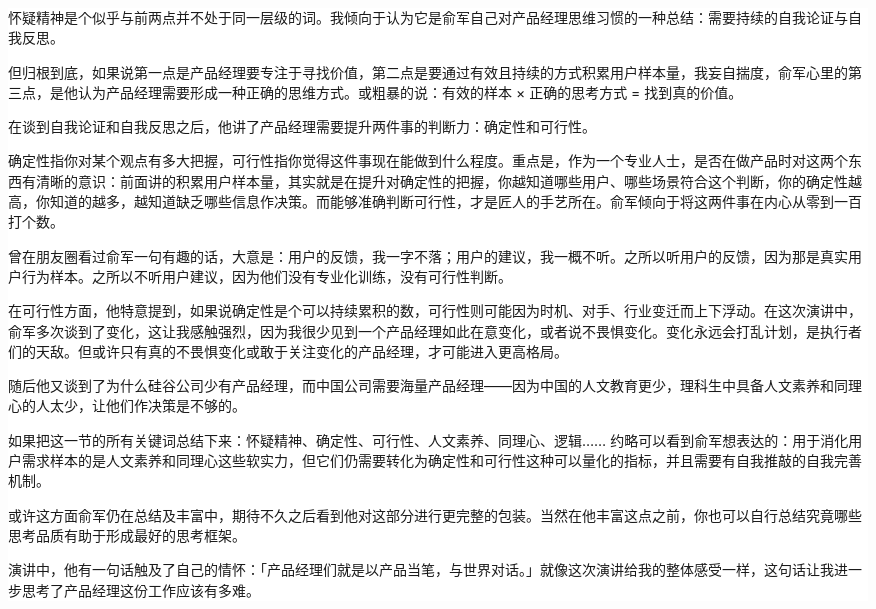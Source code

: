 怀疑精神是个似乎与前两点并不处于同一层级的词。我倾向于认为它是俞军自己对产品经理思维习惯的一种总结：需要持续的自我论证与自我反思。

但归根到底，如果说第一点是产品经理要专注于寻找价值，第二点是要通过有效且持续的方式积累用户样本量，我妄自揣度，俞军心里的第三点，是他认为产品经理需要形成一种正确的思维方式。或粗暴的说：有效的样本 × 正确的思考方式 = 找到真的价值。

在谈到自我论证和自我反思之后，他讲了产品经理需要提升两件事的判断力：确定性和可行性。

确定性指你对某个观点有多大把握，可行性指你觉得这件事现在能做到什么程度。重点是，作为一个专业人士，是否在做产品时对这两个东西有清晰的意识：前面讲的积累用户样本量，其实就是在提升对确定性的把握，你越知道哪些用户、哪些场景符合这个判断，你的确定性越高，你知道的越多，越知道缺乏哪些信息作决策。而能够准确判断可行性，才是匠人的手艺所在。俞军倾向于将这两件事在内心从零到一百打个数。

曾在朋友圈看过俞军一句有趣的话，大意是：用户的反馈，我一字不落；用户的建议，我一概不听。之所以听用户的反馈，因为那是真实用户行为样本。之所以不听用户建议，因为他们没有专业化训练，没有可行性判断。

在可行性方面，他特意提到，如果说确定性是个可以持续累积的数，可行性则可能因为时机、对手、行业变迁而上下浮动。在这次演讲中，俞军多次谈到了变化，这让我感触强烈，因为我很少见到一个产品经理如此在意变化，或者说不畏惧变化。变化永远会打乱计划，是执行者们的天敌。但或许只有真的不畏惧变化或敢于关注变化的产品经理，才可能进入更高格局。

随后他又谈到了为什么硅谷公司少有产品经理，而中国公司需要海量产品经理——因为中国的人文教育更少，理科生中具备人文素养和同理心的人太少，让他们作决策是不够的。

如果把这一节的所有关键词总结下来：怀疑精神、确定性、可行性、人文素养、同理心、逻辑…… 约略可以看到俞军想表达的：用于消化用户需求样本的是人文素养和同理心这些软实力，但它们仍需要转化为确定性和可行性这种可以量化的指标，并且需要有自我推敲的自我完善机制。

或许这方面俞军仍在总结及丰富中，期待不久之后看到他对这部分进行更完整的包装。当然在他丰富这点之前，你也可以自行总结究竟哪些思考品质有助于形成最好的思考框架。

演讲中，他有一句话触及了自己的情怀：「产品经理们就是以产品当笔，与世界对话。」就像这次演讲给我的整体感受一样，这句话让我进一步思考了产品经理这份工作应该有多难。